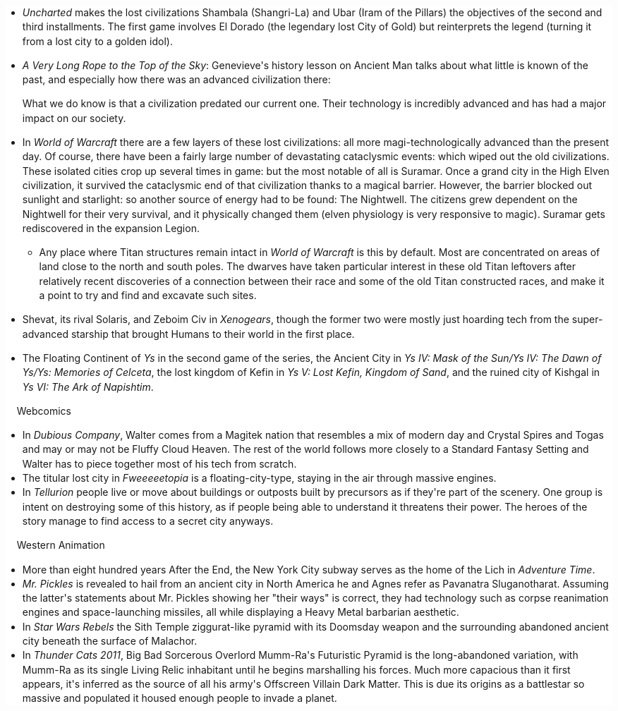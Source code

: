 -   _Uncharted_ makes the lost civilizations Shambala (Shangri-La) and Ubar (Iram of the Pillars) the objectives of the second and third installments. The first game involves El Dorado (the legendary lost City of Gold) but reinterprets the legend (turning it from a lost city to a golden idol).
-   _A Very Long Rope to the Top of the Sky_: Genevieve's history lesson on Ancient Man talks about what little is known of the past, and especially how there was an advanced civilization there:
    
    What we do know is that a civilization predated our current one. Their technology is incredibly advanced and has had a major impact on our society.
    
-   In _World of Warcraft_ there are a few layers of these lost civilizations: all more magi-technologically advanced than the present day. Of course, there have been a fairly large number of devastating cataclysmic events: which wiped out the old civilizations. These isolated cities crop up several times in game: but the most notable of all is Suramar. Once a grand city in the High Elven civilization, it survived the cataclysmic end of that civilization thanks to a magical barrier. However, the barrier blocked out sunlight and starlight: so another source of energy had to be found: The Nightwell. The citizens grew dependent on the Nightwell for their very survival, and it physically changed them (elven physiology is very responsive to magic). Suramar gets rediscovered in the expansion Legion.
    -   Any place where Titan structures remain intact in _World of Warcraft_ is this by default. Most are concentrated on areas of land close to the north and south poles. The dwarves have taken particular interest in these old Titan leftovers after relatively recent discoveries of a connection between their race and some of the old Titan constructed races, and make it a point to try and find and excavate such sites.
-   Shevat, its rival Solaris, and Zeboim Civ in _Xenogears_, though the former two were mostly just hoarding tech from the super-advanced starship that brought Humans to their world in the first place.
-   The Floating Continent of _Ys_ in the second game of the series, the Ancient City in _Ys IV: Mask of the Sun/Ys IV: The Dawn of Ys/Ys: Memories of Celceta_, the lost kingdom of Kefin in _Ys V: Lost Kefin, Kingdom of Sand_, and the ruined city of Kishgal in _Ys VI: The Ark of Napishtim_.

    Webcomics 

-   In _Dubious Company_, Walter comes from a Magitek nation that resembles a mix of modern day and Crystal Spires and Togas and may or may not be Fluffy Cloud Heaven. The rest of the world follows more closely to a Standard Fantasy Setting and Walter has to piece together most of his tech from scratch.
-   The titular lost city in _Fweeeeetopia_ is a floating-city-type, staying in the air through massive engines.
-   In _Tellurion_ people live or move about buildings or outposts built by precursors as if they're part of the scenery. One group is intent on destroying some of this history, as if people being able to understand it threatens their power. The heroes of the story manage to find access to a secret city anyways.

    Western Animation 

-   More than eight hundred years After the End, the New York City subway serves as the home of the Lich in _Adventure Time_.
-   _Mr. Pickles_ is revealed to hail from an ancient city in North America he and Agnes refer as Pavanatra Sluganotharat. Assuming the latter's statements about Mr. Pickles showing her "their ways" is correct, they had technology such as corpse reanimation engines and space-launching missiles, all while displaying a Heavy Metal barbarian aesthetic.
-   In _Star Wars Rebels_ the Sith Temple ziggurat-like pyramid with its Doomsday weapon and the surrounding abandoned ancient city beneath the surface of Malachor.
-   In _Thunder Cats 2011_, Big Bad Sorcerous Overlord Mumm-Ra's Futuristic Pyramid is the long-abandoned variation, with Mumm-Ra as its single Living Relic inhabitant until he begins marshalling his forces. Much more capacious than it first appears, it's inferred as the source of all his army's Offscreen Villain Dark Matter. This is due its origins as a battlestar so massive and populated it housed enough people to invade a planet.

